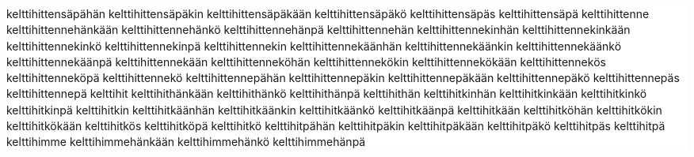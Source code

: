 kelttihittensäpähän
kelttihittensäpäkin
kelttihittensäpäkään
kelttihittensäpäkö
kelttihittensäpäs
kelttihittensäpä
kelttihittenne
kelttihittennehänkään
kelttihittennehänkö
kelttihittennehänpä
kelttihittennehän
kelttihittennekinhän
kelttihittennekinkään
kelttihittennekinkö
kelttihittennekinpä
kelttihittennekin
kelttihittennekäänhän
kelttihittennekäänkin
kelttihittennekäänkö
kelttihittennekäänpä
kelttihittennekään
kelttihittenneköhän
kelttihittennekökin
kelttihittennekökään
kelttihittennekös
kelttihittenneköpä
kelttihittennekö
kelttihittennepähän
kelttihittennepäkin
kelttihittennepäkään
kelttihittennepäkö
kelttihittennepäs
kelttihittennepä
kelttihit
kelttihithänkään
kelttihithänkö
kelttihithänpä
kelttihithän
kelttihitkinhän
kelttihitkinkään
kelttihitkinkö
kelttihitkinpä
kelttihitkin
kelttihitkäänhän
kelttihitkäänkin
kelttihitkäänkö
kelttihitkäänpä
kelttihitkään
kelttihitköhän
kelttihitkökin
kelttihitkökään
kelttihitkös
kelttihitköpä
kelttihitkö
kelttihitpähän
kelttihitpäkin
kelttihitpäkään
kelttihitpäkö
kelttihitpäs
kelttihitpä
kelttihimme
kelttihimmehänkään
kelttihimmehänkö
kelttihimmehänpä